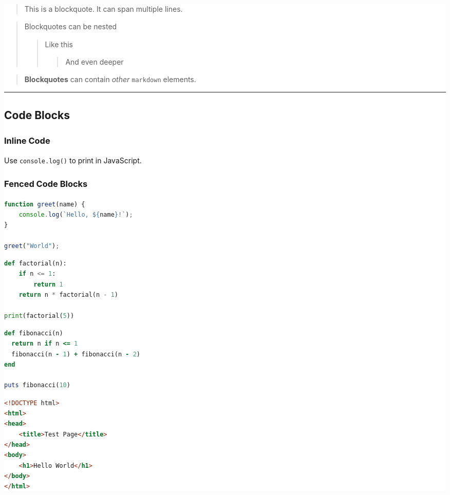 > This is a blockquote.
> It can span multiple lines.

> Blockquotes can be nested
>> Like this
>>> And even deeper

> **Blockquotes** can contain *other* `markdown` elements.


---

## Code Blocks

### Inline Code

Use `console.log()` to print in JavaScript.


### Fenced Code Blocks

```javascript
function greet(name) {
    console.log(`Hello, ${name}!`);
}

greet("World");
```

```python
def factorial(n):
    if n <= 1:
        return 1
    return n * factorial(n - 1)

print(factorial(5))
```

```ruby
def fibonacci(n)
  return n if n <= 1
  fibonacci(n - 1) + fibonacci(n - 2)
end

puts fibonacci(10)
```

```html
<!DOCTYPE html>
<html>
<head>
    <title>Test Page</title>
</head>
<body>
    <h1>Hello World</h1>
</body>
</html>
```
